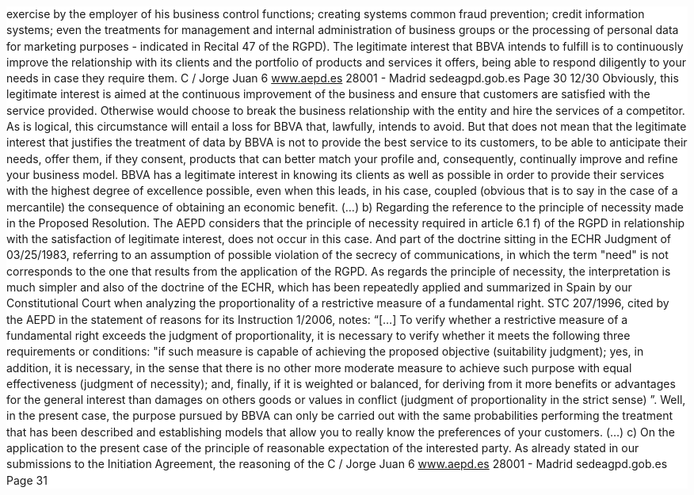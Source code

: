 exercise by the employer of his business control functions; creating systems
common fraud prevention; credit information systems; even the
treatments for management and internal administration of business groups or the
processing of personal data for marketing purposes - indicated in Recital 47
of the RGPD).
The legitimate interest that BBVA intends to fulfill is to continuously improve the relationship
with its clients and the portfolio of products and services it offers, being able to respond
diligently to your needs in case they require them.
C / Jorge Juan 6
www.aepd.es
28001 - Madrid
sedeagpd.gob.es
Page 30
12/30
Obviously, this legitimate interest is aimed at the continuous improvement of the
business and ensure that customers are satisfied with the service provided. Otherwise
would choose to break the business relationship with the entity and hire the services of a
competitor.
As is logical, this circumstance will entail a loss for BBVA that, lawfully,
intends to avoid. But that does not mean that the legitimate interest that justifies the treatment of
data by BBVA is not to provide the best service to its customers, to be able to
anticipate their needs, offer them, if they consent, products that can
better match your profile and, consequently, continually improve and refine
your business model.
BBVA has a legitimate interest in knowing its clients as well as possible in order to provide
their services with the highest degree of excellence possible, even when this leads, in
his case, coupled (obvious that is to say in the case of a mercantile) the consequence of obtaining
an economic benefit. (…)
b) Regarding the reference to the principle of necessity made in the Proposed Resolution.
The AEPD considers that the principle of necessity required in article 6.1 f) of the RGPD in
relationship with the satisfaction of legitimate interest, does not occur in this case. And part of the doctrine
sitting in the ECHR Judgment of 03/25/1983, referring to an assumption of possible
violation of the secrecy of communications, in which the term "need" is not
corresponds to the one that results from the application of the RGPD.
As regards the principle of necessity, the interpretation is much simpler and
also of the doctrine of the ECHR, which has been repeatedly applied and summarized in
Spain by our Constitutional Court when analyzing the proportionality of a
restrictive measure of a fundamental right.
STC 207/1996, cited by the AEPD in the statement of reasons for its Instruction 1/2006,
notes:
“\[…\] To verify whether a restrictive measure of a fundamental right exceeds the judgment of
proportionality, it is necessary to verify whether it meets the following three requirements or conditions: "if such
measure is capable of achieving the proposed objective (suitability judgment); yes, in addition, it is
necessary, in the sense that there is no other more moderate measure to achieve such
purpose with equal effectiveness (judgment of necessity); and, finally, if it is weighted or balanced,
for deriving from it more benefits or advantages for the general interest than damages on others
goods or values ​​in conflict (judgment of proportionality in the strict sense) ”.
Well, in the present case, the purpose pursued by BBVA can only be carried out
with the same probabilities performing the treatment that has been described and establishing
models that allow you to really know the preferences of your customers.
(…)
c) On the application to the present case of the principle of reasonable expectation of the interested party.
As already stated in our submissions to the Initiation Agreement, the reasoning of the
C / Jorge Juan 6
www.aepd.es
28001 - Madrid
sedeagpd.gob.es
Page 31